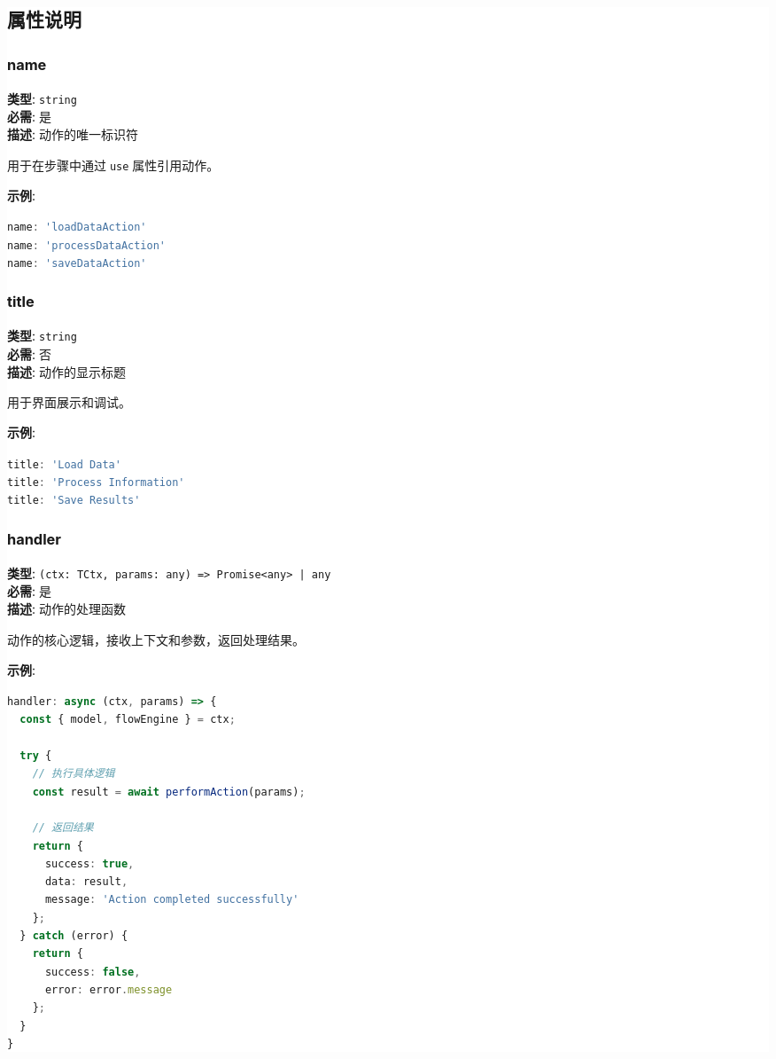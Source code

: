 
## 属性说明

### name

**类型**: `string`  
**必需**: 是  
**描述**: 动作的唯一标识符

用于在步骤中通过 `use` 属性引用动作。

**示例**:
```ts
name: 'loadDataAction'
name: 'processDataAction'
name: 'saveDataAction'
```

### title

**类型**: `string`  
**必需**: 否  
**描述**: 动作的显示标题

用于界面展示和调试。

**示例**:
```ts
title: 'Load Data'
title: 'Process Information'
title: 'Save Results'
```

### handler

**类型**: `(ctx: TCtx, params: any) => Promise<any> | any`  
**必需**: 是  
**描述**: 动作的处理函数

动作的核心逻辑，接收上下文和参数，返回处理结果。

**示例**:
```ts
handler: async (ctx, params) => {
  const { model, flowEngine } = ctx;
  
  try {
    // 执行具体逻辑
    const result = await performAction(params);
    
    // 返回结果
    return {
      success: true,
      data: result,
      message: 'Action completed successfully'
    };
  } catch (error) {
    return {
      success: false,
      error: error.message
    };
  }
}
```
